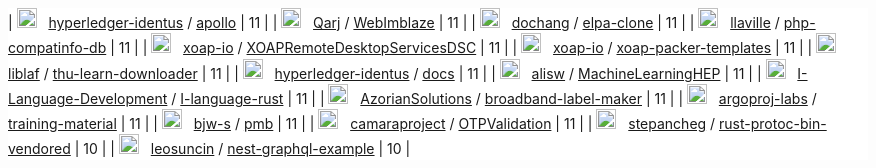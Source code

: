 | <img class="avatar mr-2" src="https://avatars.githubusercontent.com/u/185365219?s=40&v=4" width="20" height="20" alt="">  &nbsp; [hyperledger-identus](https://github.com/hyperledger-identus) / [apollo](https://github.com/hyperledger-identus/apollo)                                                                                                                 |    11 |
| <img class="avatar mr-2" src="https://avatars.githubusercontent.com/u/1741728?s=40&v=4" width="20" height="20" alt="">  &nbsp; [Qarj](https://github.com/Qarj) / [WebImblaze](https://github.com/Qarj/WebImblaze)                                                                                                                                                        |    11 |
| <img class="avatar mr-2" src="https://avatars.githubusercontent.com/u/129093?s=40&v=4" width="20" height="20" alt="">  &nbsp; [dochang](https://github.com/dochang) / [elpa-clone](https://github.com/dochang/elpa-clone)                                                                                                                                                |    11 |
| <img class="avatar mr-2" src="https://avatars.githubusercontent.com/u/364342?s=40&v=4" width="20" height="20" alt="">  &nbsp; [llaville](https://github.com/llaville) / [php-compatinfo-db](https://github.com/llaville/php-compatinfo-db)                                                                                                                               |    11 |
| <img class="avatar mr-2" src="https://avatars.githubusercontent.com/u/96188718?s=40&v=4" width="20" height="20" alt="">  &nbsp; [xoap-io](https://github.com/xoap-io) / [XOAPRemoteDesktopServicesDSC](https://github.com/xoap-io/XOAPRemoteDesktopServicesDSC)                                                                                                          |    11 |
| <img class="avatar mr-2" src="https://avatars.githubusercontent.com/u/96188718?s=40&v=4" width="20" height="20" alt="">  &nbsp; [xoap-io](https://github.com/xoap-io) / [xoap-packer-templates](https://github.com/xoap-io/xoap-packer-templates)                                                                                                                        |    11 |
| <img class="avatar mr-2" src="https://avatars.githubusercontent.com/u/30631553?s=40&v=4" width="20" height="20" alt="">  &nbsp; [liblaf](https://github.com/liblaf) / [thu-learn-downloader](https://github.com/liblaf/thu-learn-downloader)                                                                                                                             |    11 |
| <img class="avatar mr-2" src="https://avatars.githubusercontent.com/u/185365219?s=40&v=4" width="20" height="20" alt="">  &nbsp; [hyperledger-identus](https://github.com/hyperledger-identus) / [docs](https://github.com/hyperledger-identus/docs)                                                                                                                     |    11 |
| <img class="avatar mr-2" src="https://avatars.githubusercontent.com/u/12711103?s=40&v=4" width="20" height="20" alt="">  &nbsp; [alisw](https://github.com/alisw) / [MachineLearningHEP](https://github.com/alisw/MachineLearningHEP)                                                                                                                                    |    11 |
| <img class="avatar mr-2" src="https://avatars.githubusercontent.com/u/128324937?s=40&v=4" width="20" height="20" alt="">  &nbsp; [I-Language-Development](https://github.com/I-Language-Development) / [I-language-rust](https://github.com/I-Language-Development/I-language-rust)                                                                                      |    11 |
| <img class="avatar mr-2" src="https://avatars.githubusercontent.com/u/121273304?s=40&v=4" width="20" height="20" alt="">  &nbsp; [AzorianSolutions](https://github.com/AzorianSolutions) / [broadband-label-maker](https://github.com/AzorianSolutions/broadband-label-maker)                                                                                            |    11 |
| <img class="avatar mr-2" src="https://avatars.githubusercontent.com/u/49503628?s=40&v=4" width="20" height="20" alt="">  &nbsp; [argoproj-labs](https://github.com/argoproj-labs) / [training-material](https://github.com/argoproj-labs/training-material)                                                                                                              |    11 |
| <img class="avatar mr-2" src="https://avatars.githubusercontent.com/u/6213398?s=40&v=4" width="20" height="20" alt="">  &nbsp; [bjw-s](https://github.com/bjw-s) / [pmb](https://github.com/bjw-s/pmb)                                                                                                                                                                   |    11 |
| <img class="avatar mr-2" src="https://avatars.githubusercontent.com/u/91603532?s=40&v=4" width="20" height="20" alt="">  &nbsp; [camaraproject](https://github.com/camaraproject) / [OTPValidation](https://github.com/camaraproject/OTPValidation)                                                                                                                      |    11 |
| <img class="avatar mr-2" src="https://avatars.githubusercontent.com/u/28969?s=40&v=4" width="20" height="20" alt="">  &nbsp; [stepancheg](https://github.com/stepancheg) / [rust-protoc-bin-vendored](https://github.com/stepancheg/rust-protoc-bin-vendored)                                                                                                            |    10 |
| <img class="avatar mr-2" src="https://avatars.githubusercontent.com/u/4307697?s=40&v=4" width="20" height="20" alt="">  &nbsp; [leosuncin](https://github.com/leosuncin) / [nest-graphql-example](https://github.com/leosuncin/nest-graphql-example)                                                                                                                     |    10 |